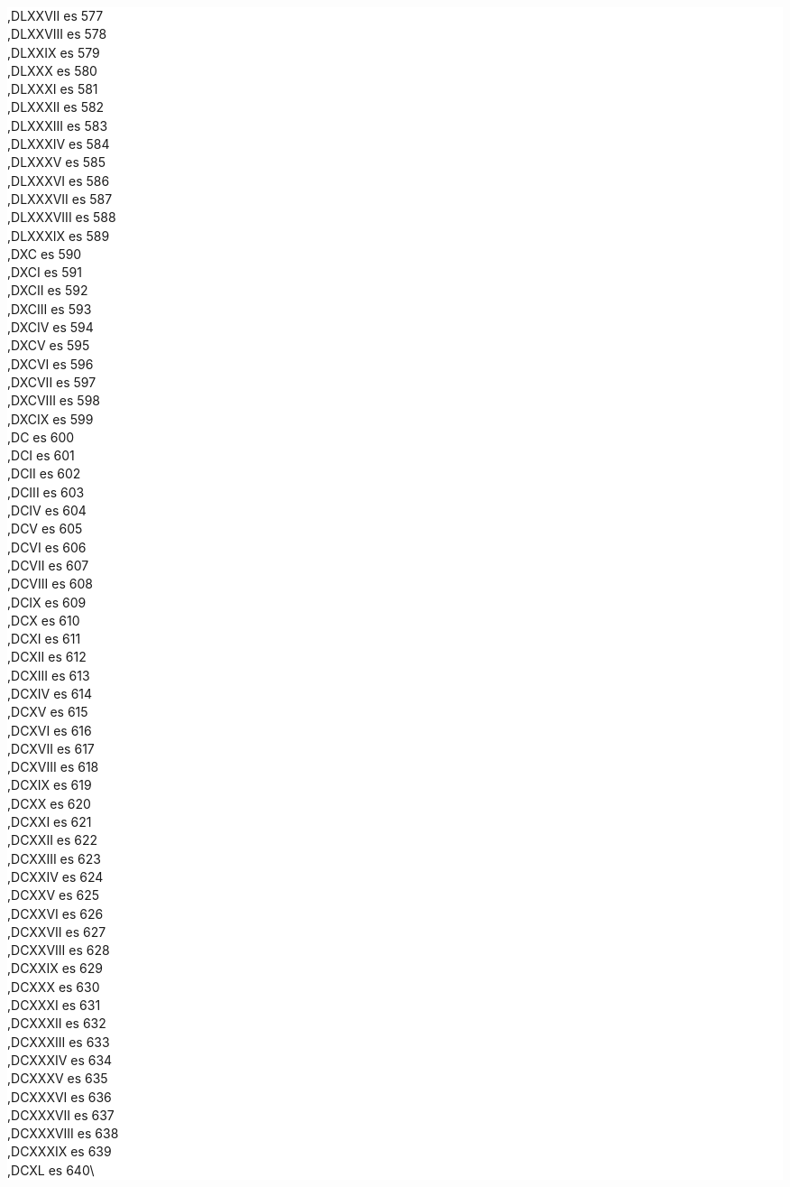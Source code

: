 ,DLXXVII es 577\
,DLXXVIII es 578\
,DLXXIX es 579\
,DLXXX es 580\
,DLXXXI es 581\
,DLXXXII es 582\
,DLXXXIII es 583\
,DLXXXIV es 584\
,DLXXXV es 585\
,DLXXXVI es 586\
,DLXXXVII es 587\
,DLXXXVIII es 588\
,DLXXXIX es 589\
,DXC es 590\
,DXCI es 591\
,DXCII es 592\
,DXCIII es 593\
,DXCIV es 594\
,DXCV es 595\
,DXCVI es 596\
,DXCVII es 597\
,DXCVIII es 598\
,DXCIX es 599\
,DC es 600\
,DCI es 601\
,DCII es 602\
,DCIII es 603\
,DCIV es 604\
,DCV es 605\
,DCVI es 606\
,DCVII es 607\
,DCVIII es 608\
,DCIX es 609\
,DCX es 610\
,DCXI es 611\
,DCXII es 612\
,DCXIII es 613\
,DCXIV es 614\
,DCXV es 615\
,DCXVI es 616\
,DCXVII es 617\
,DCXVIII es 618\
,DCXIX es 619\
,DCXX es 620\
,DCXXI es 621\
,DCXXII es 622\
,DCXXIII es 623\
,DCXXIV es 624\
,DCXXV es 625\
,DCXXVI es 626\
,DCXXVII es 627\
,DCXXVIII es 628\
,DCXXIX es 629\
,DCXXX es 630\
,DCXXXI es 631\
,DCXXXII es 632\
,DCXXXIII es 633\
,DCXXXIV es 634\
,DCXXXV es 635\
,DCXXXVI es 636\
,DCXXXVII es 637\
,DCXXXVIII es 638\
,DCXXXIX es 639\
,DCXL es 640\